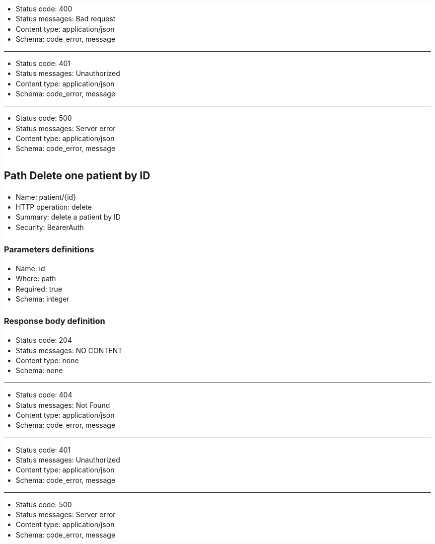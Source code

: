 
- Status code: 400
- Status messages: Bad request
- Content type: application/json
- Schema: code_error, message

---

- Status code: 401
- Status messages: Unauthorized
- Content type: application/json
- Schema: code_error, message

---

- Status code: 500
- Status messages: Server error
- Content type: application/json
- Schema: code_error, message




## Path Delete one patient by ID

- Name: patient/{id}
- HTTP operation: delete
- Summary: delete a patient by ID
- Security: BearerAuth

### Parameters definitions

- Name: id
- Where: path
- Required: true
- Schema: integer

### Response body definition

- Status code: 204
- Status messages: NO CONTENT
- Content type: none
- Schema: none

---



- Status code: 404
- Status messages: Not Found
- Content type: application/json
- Schema: code_error, message

---




- Status code: 401
- Status messages: Unauthorized
- Content type: application/json
- Schema: code_error, message

---

- Status code: 500
- Status messages: Server error
- Content type: application/json
- Schema: code_error, message

